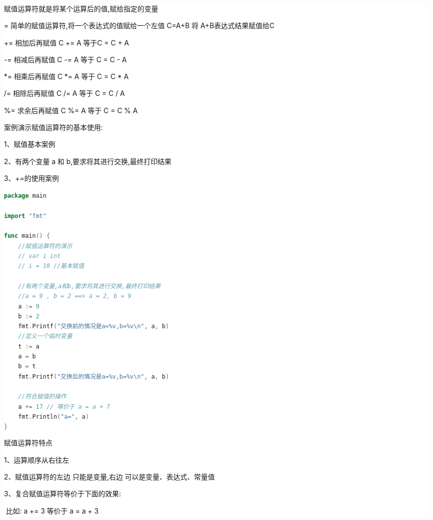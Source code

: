 赋值运算符就是将某个运算后的值,赋给指定的变量

= 简单的赋值运算符,将一个表达式的值赋给一个左值 C=A+B 将 A+B表达式结果赋值给C

+= 相加后再赋值 C += A 等于C = C + A

-= 相减后再赋值 C -= A 等于 C = C - A

*= 相乘后再赋值 C *= A 等于 C = C * A

/= 相除后再赋值 C /= A 等于 C = C / A

%= 求余后再赋值 C %= A 等于 C = C % A

案例演示赋值运算符的基本使用:

1、赋值基本案例

2、有两个变量 a 和 b,要求将其进行交换,最终打印结果

3、+=的使用案例

```go
package main

import "fmt"

func main() {
	//赋值运算符的演示
	// var i int
	// i = 10 //基本赋值

	//有两个变量,a和b,要求将其进行交换,最终打印结果
	//a = 9 , b = 2 ==> a = 2, b = 9
	a := 9
	b := 2
	fmt.Printf("交换前的情况是a=%v,b=%v\n", a, b)
	//定义一个临时变量
	t := a
	a = b
	b = t
	fmt.Printf("交换后的情况是a=%v,b=%v\n", a, b)

	//符合赋值的操作
	a += 17 // 等价于 a = a + 7
	fmt.Println("a=", a)
}
```

赋值运算符特点

1、运算顺序从右往左

2、赋值运算符的左边 只能是变量,右边 可以是变量、表达式、常量值

3、复合赋值运算符等价于下面的效果:

​	比如: a += 3 等价于 a = a + 3

